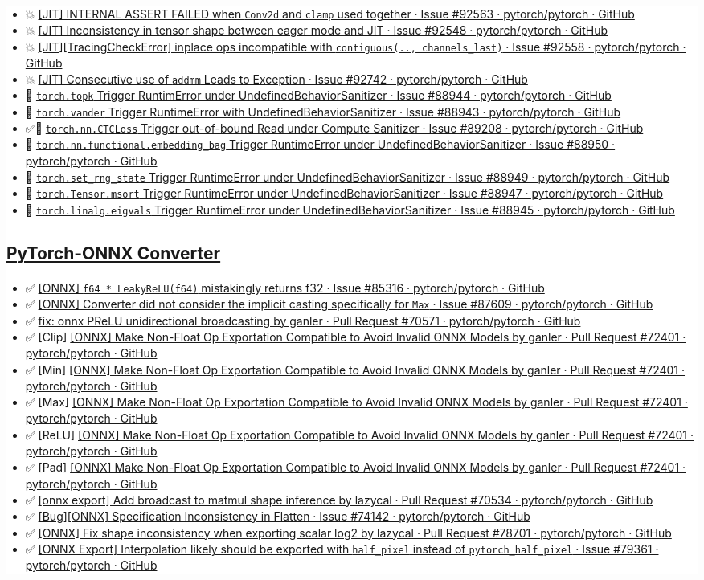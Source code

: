 * 💥 [[JIT] INTERNAL ASSERT FAILED when `Conv2d` and `clamp` used together · Issue #92563 · pytorch/pytorch · GitHub](https://github.com/pytorch/pytorch/issues/92563)
* 💥 [[JIT] Inconsistency  in tensor shape between eager mode and JIT · Issue #92548 · pytorch/pytorch · GitHub](https://github.com/pytorch/pytorch/issues/92548)
* 💥 [[JIT][TracingCheckError] inplace ops incompatible with `contiguous(.., channels_last)` · Issue #92558 · pytorch/pytorch · GitHub](https://github.com/pytorch/pytorch/issues/92558)
* 💥 [[JIT] Consecutive use of `addmm` Leads to Exception · Issue #92742 · pytorch/pytorch · GitHub](https://github.com/pytorch/pytorch/issues/92742)
* 🧴 [`torch.topk` Trigger RuntimError under UndefinedBehaviorSanitizer · Issue #88944 · pytorch/pytorch · GitHub](https://github.com/pytorch/pytorch/issues/88944)
* 🧴 [`torch.vander` Trigger RuntimeError with UndefinedBehaviorSanitizer · Issue #88943 · pytorch/pytorch · GitHub](https://github.com/pytorch/pytorch/issues/88943)
* ✅🧴 [`torch.nn.CTCLoss` Trigger out-of-bound Read under Compute Sanitizer · Issue #89208 · pytorch/pytorch · GitHub](https://github.com/pytorch/pytorch/issues/89208)
* 🧴 [`torch.nn.functional.embedding_bag` Trigger RuntimeError under UndefinedBehaviorSanitizer · Issue #88950 · pytorch/pytorch · GitHub](https://github.com/pytorch/pytorch/issues/88950)
* 🧴 [`torch.set_rng_state` Trigger RuntimeError under UndefinedBehaviorSanitizer · Issue #88949 · pytorch/pytorch · GitHub](https://github.com/pytorch/pytorch/issues/88949)
* 🧴 [`torch.Tensor.msort` Trigger RuntimeError under UndefinedBehaviorSanitizer · Issue #88947 · pytorch/pytorch · GitHub](https://github.com/pytorch/pytorch/issues/88947)
* 🧴 [`torch.linalg.eigvals` Trigger RuntimeError under UndefinedBehaviorSanitizer · Issue #88945 · pytorch/pytorch · GitHub](https://github.com/pytorch/pytorch/issues/88945)

## [PyTorch-ONNX Converter](https://pytorch.org/docs/stable/onnx.html)

* ✅ [[ONNX] `f64 * LeakyReLU(f64)` mistakingly returns f32 · Issue #85316 · pytorch/pytorch · GitHub](https://github.com/pytorch/pytorch/issues/85316)
* ✅ [[ONNX] Converter did not consider the implicit casting specifically for `Max` · Issue #87609 · pytorch/pytorch · GitHub](https://github.com/pytorch/pytorch/issues/87609)
* ✅ [fix: onnx PReLU unidirectional broadcasting by ganler · Pull Request #70571 · pytorch/pytorch · GitHub](https://github.com/pytorch/pytorch/pull/70571)
* ✅ [Clip] [[ONNX] Make Non-Float Op Exportation Compatible to Avoid Invalid ONNX Models by ganler · Pull Request #72401 · pytorch/pytorch · GitHub](https://github.com/pytorch/pytorch/pull/72401)
* ✅ [Min] [[ONNX] Make Non-Float Op Exportation Compatible to Avoid Invalid ONNX Models by ganler · Pull Request #72401 · pytorch/pytorch · GitHub](https://github.com/pytorch/pytorch/pull/72401)
* ✅ [Max] [[ONNX] Make Non-Float Op Exportation Compatible to Avoid Invalid ONNX Models by ganler · Pull Request #72401 · pytorch/pytorch · GitHub](https://github.com/pytorch/pytorch/pull/72401)
* ✅ [ReLU] [[ONNX] Make Non-Float Op Exportation Compatible to Avoid Invalid ONNX Models by ganler · Pull Request #72401 · pytorch/pytorch · GitHub](https://github.com/pytorch/pytorch/pull/72401)
* ✅ [Pad] [[ONNX] Make Non-Float Op Exportation Compatible to Avoid Invalid ONNX Models by ganler · Pull Request #72401 · pytorch/pytorch · GitHub](https://github.com/pytorch/pytorch/pull/72401)
* ✅ [[onnx export] Add broadcast to matmul shape inference by lazycal · Pull Request #70534 · pytorch/pytorch · GitHub](https://github.com/pytorch/pytorch/pull/70534)
* ✅ [[Bug][ONNX] Specification Inconsistency in Flatten · Issue #74142 · pytorch/pytorch · GitHub](https://github.com/pytorch/pytorch/issues/74142)
* ✅ [[ONNX] Fix shape inconsistency when exporting scalar log2 by lazycal · Pull Request #78701 · pytorch/pytorch · GitHub](https://github.com/pytorch/pytorch/pull/78701)
* ✅ [[ONNX Export] Interpolation likely should be exported with `half_pixel` instead of `pytorch_half_pixel` · Issue #79361 · pytorch/pytorch · GitHub](https://github.com/pytorch/pytorch/issues/79361)
